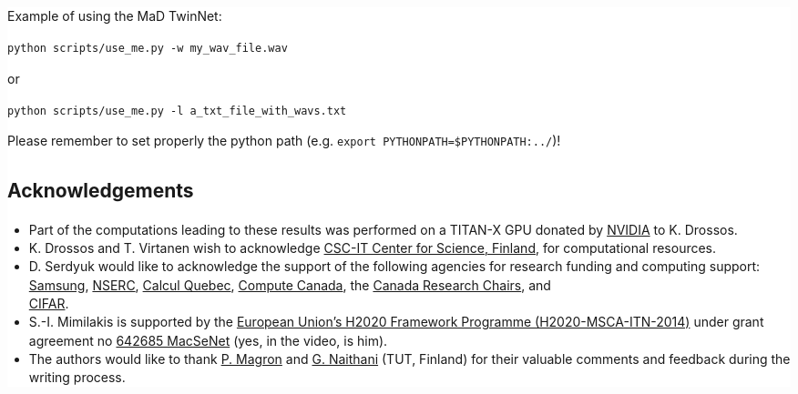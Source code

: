 Example of using the MaD TwinNet:

`python scripts/use_me.py -w my_wav_file.wav`

or

`python scripts/use_me.py -l a_txt_file_with_wavs.txt`

Please remember to set properly the python path
(e.g. `export PYTHONPATH=$PYTHONPATH:../`)!

## Acknowledgements

- Part of the computations leading to these results was performed on a TITAN-X
GPU donated by [NVIDIA](https://www.nvidia.com) to K. Drossos.
- K. Drossos and T. Virtanen wish to acknowledge [CSC-IT Center for Science,
Finland](https://www.csc.fi/csc), for computational resources.
- D. Serdyuk  would  like  to  acknowledge the support of the following agencies for
research funding and computing support: [Samsung](https://www.samsung.com),
[NSERC](http://www.nserc-crsng.gc.ca/),
[Calcul Quebec](http://www.calculquebec.ca/),
[Compute Canada](https://www.computecanada.ca/),
the  [Canada  Research  Chairs](http://www.chairs-chaires.gc.ca/),  and  
[CIFAR](https://www.cifar.ca/).
- S.-I. Mimilakis is supported by the [European Union’s H2020  Framework  Programme
(H2020-MSCA-ITN-2014)](https://ec.europa.eu/programmes/horizon2020/) under grant
agreement no [642685 MacSeNet](http://www.macsenet.eu/#0) (yes, in the video, is him).
- The authors would like to thank [P. Magron](http://www.cs.tut.fi/~magron/index.html)
and
[G. Naithani](https://tutcris.tut.fi/portal/en/persons/gaurav-naithani(93c5b9b8-53ec-4651-8b06-c8f764a3703e).html) (TUT, Finland) for their
valuable comments and feedback during the writing process.
